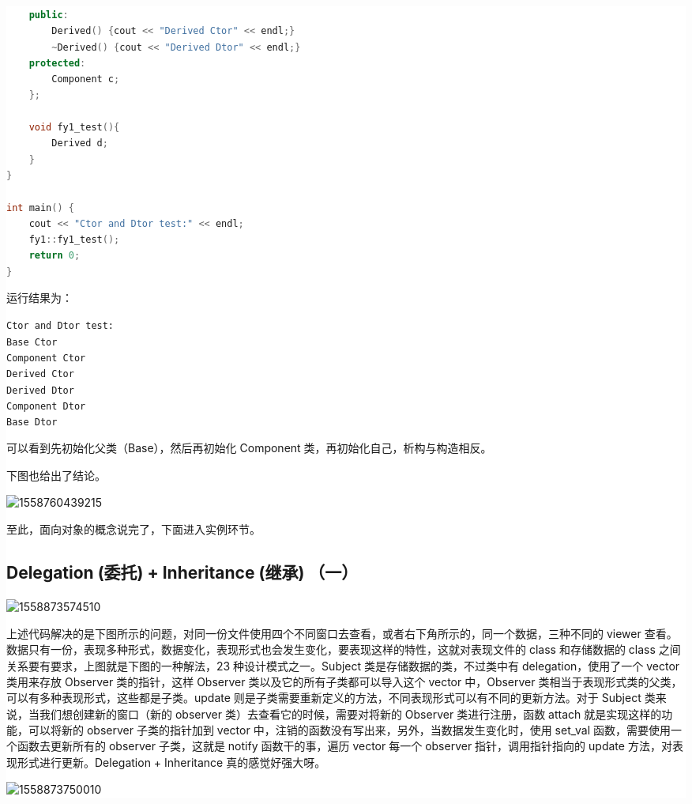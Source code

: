 ```C++
    public:
        Derived() {cout << "Derived Ctor" << endl;}
        ~Derived() {cout << "Derived Dtor" << endl;}
    protected:
        Component c;
    };

    void fy1_test(){
        Derived d;
    }
}

int main() {
    cout << "Ctor and Dtor test:" << endl;
    fy1::fy1_test();
    return 0;
}
```

运行结果为：

```bash
Ctor and Dtor test:
Base Ctor
Component Ctor
Derived Ctor
Derived Dtor
Component Dtor
Base Dtor
```

可以看到先初始化父类（Base），然后再初始化 Component 类，再初始化自己，析构与构造相反。

下图也给出了结论。

![1558760439215](https://ngte-superbed.oss-cn-beijing.aliyuncs.com/book/C%2B%2B%20%E9%9D%A2%E5%90%91%E5%AF%B9%E8%B1%A1%E9%AB%98%E7%BA%A7%E7%BC%96%E7%A8%8B/1558760439215.png)

至此，面向对象的概念说完了，下面进入实例环节。

## Delegation (委托) + Inheritance (继承) （一）

![1558873574510](https://ngte-superbed.oss-cn-beijing.aliyuncs.com/book/C%2B%2B%20%E9%9D%A2%E5%90%91%E5%AF%B9%E8%B1%A1%E9%AB%98%E7%BA%A7%E7%BC%96%E7%A8%8B/1558873574510.png)

上述代码解决的是下图所示的问题，对同一份文件使用四个不同窗口去查看，或者右下角所示的，同一个数据，三种不同的 viewer 查看。数据只有一份，表现多种形式，数据变化，表现形式也会发生变化，要表现这样的特性，这就对表现文件的 class 和存储数据的 class 之间关系要有要求，上图就是下图的一种解法，23 种设计模式之一。Subject 类是存储数据的类，不过类中有 delegation，使用了一个 vector 类用来存放 Observer 类的指针，这样 Observer 类以及它的所有子类都可以导入这个 vector 中，Observer 类相当于表现形式类的父类，可以有多种表现形式，这些都是子类。update 则是子类需要重新定义的方法，不同表现形式可以有不同的更新方法。对于 Subject 类来说，当我们想创建新的窗口（新的 observer 类）去查看它的时候，需要对将新的 Observer 类进行注册，函数 attach 就是实现这样的功能，可以将新的 observer 子类的指针加到 vector 中，注销的函数没有写出来，另外，当数据发生变化时，使用 set_val 函数，需要使用一个函数去更新所有的 observer 子类，这就是 notify 函数干的事，遍历 vector 每一个 observer 指针，调用指针指向的 update 方法，对表现形式进行更新。Delegation + Inheritance 真的感觉好强大呀。

![1558873750010](https://ngte-superbed.oss-cn-beijing.aliyuncs.com/book/C%2B%2B%20%E9%9D%A2%E5%90%91%E5%AF%B9%E8%B1%A1%E9%AB%98%E7%BA%A7%E7%BC%96%E7%A8%8B/1558873750010.png)
